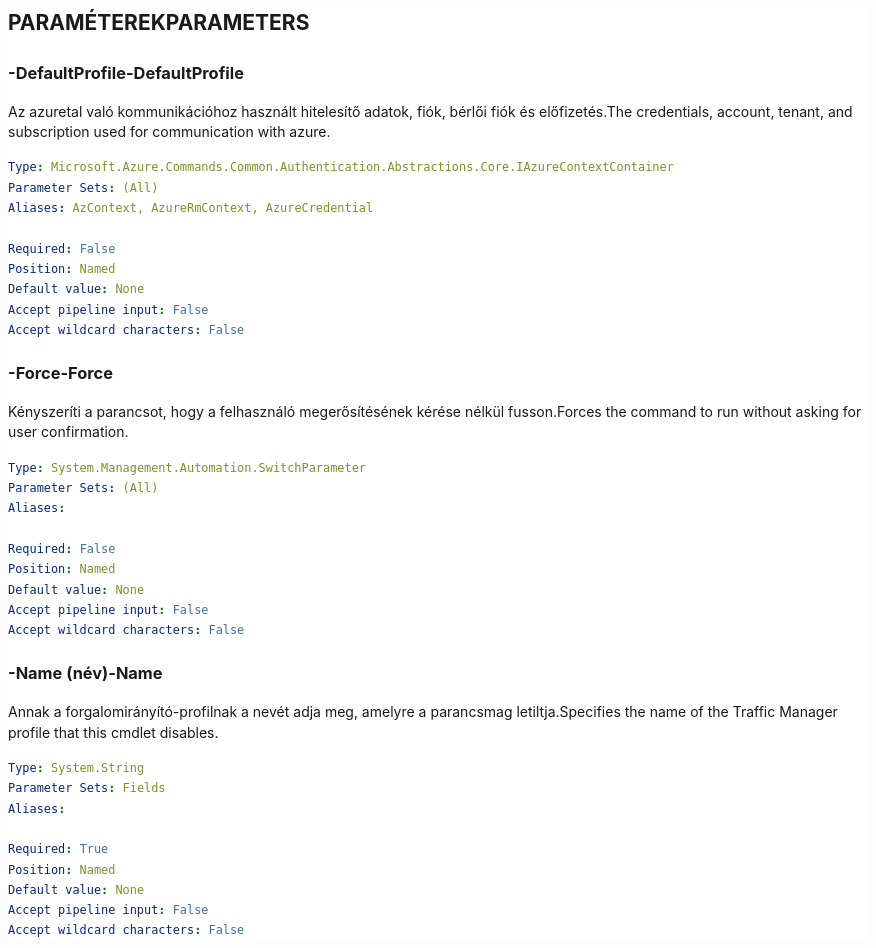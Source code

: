 ## <span data-ttu-id="541d8-121">PARAMÉTEREK</span><span class="sxs-lookup"><span data-stu-id="541d8-121">PARAMETERS</span></span>

### <span data-ttu-id="541d8-122">-DefaultProfile</span><span class="sxs-lookup"><span data-stu-id="541d8-122">-DefaultProfile</span></span>
<span data-ttu-id="541d8-123">Az azuretal való kommunikációhoz használt hitelesítő adatok, fiók, bérlői fiók és előfizetés.</span><span class="sxs-lookup"><span data-stu-id="541d8-123">The credentials, account, tenant, and subscription used for communication with azure.</span></span>

```yaml
Type: Microsoft.Azure.Commands.Common.Authentication.Abstractions.Core.IAzureContextContainer
Parameter Sets: (All)
Aliases: AzContext, AzureRmContext, AzureCredential

Required: False
Position: Named
Default value: None
Accept pipeline input: False
Accept wildcard characters: False
```

### <span data-ttu-id="541d8-124">-Force</span><span class="sxs-lookup"><span data-stu-id="541d8-124">-Force</span></span>
<span data-ttu-id="541d8-125">Kényszeríti a parancsot, hogy a felhasználó megerősítésének kérése nélkül fusson.</span><span class="sxs-lookup"><span data-stu-id="541d8-125">Forces the command to run without asking for user confirmation.</span></span>

```yaml
Type: System.Management.Automation.SwitchParameter
Parameter Sets: (All)
Aliases:

Required: False
Position: Named
Default value: None
Accept pipeline input: False
Accept wildcard characters: False
```

### <span data-ttu-id="541d8-126">-Name (név)</span><span class="sxs-lookup"><span data-stu-id="541d8-126">-Name</span></span>
<span data-ttu-id="541d8-127">Annak a forgalomirányító-profilnak a nevét adja meg, amelyre a parancsmag letiltja.</span><span class="sxs-lookup"><span data-stu-id="541d8-127">Specifies the name of the Traffic Manager profile that this cmdlet disables.</span></span>

```yaml
Type: System.String
Parameter Sets: Fields
Aliases:

Required: True
Position: Named
Default value: None
Accept pipeline input: False
Accept wildcard characters: False
```
